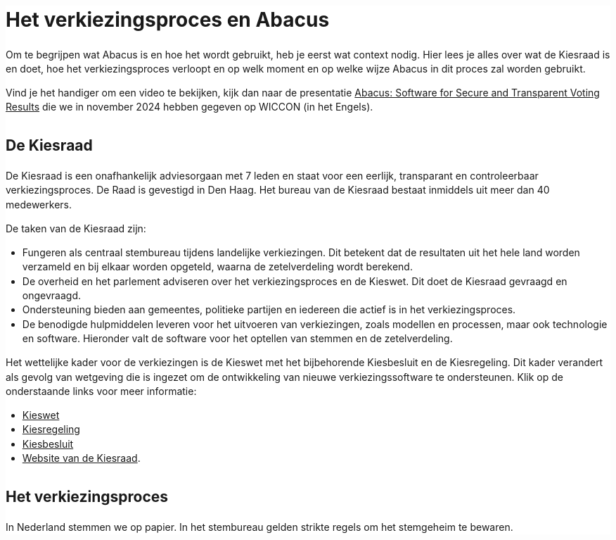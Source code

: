 # Het verkiezingsproces en Abacus

Om te begrijpen wat Abacus is en hoe het wordt gebruikt, heb je eerst wat context nodig. Hier lees je alles over wat de Kiesraad is en doet, hoe het verkiezingsproces verloopt en op welk moment en op welke wijze Abacus in dit proces zal worden gebruikt.

Vind je het handiger om een video te bekijken, kijk dan naar de presentatie [Abacus: Software for Secure and Transparent Voting Results](https://youtu.be/qhYd_LNS2nQ) die we in november 2024 hebben gegeven op WICCON (in het Engels).

## De Kiesraad

De Kiesraad is een onafhankelijk adviesorgaan met 7 leden en staat voor een eerlijk, transparant en controleerbaar verkiezingsproces. De Raad is gevestigd in Den Haag. Het bureau van de Kiesraad bestaat inmiddels uit meer dan 40 medewerkers.

De taken van de Kiesraad zijn:

- Fungeren als centraal stembureau tijdens landelijke verkiezingen. Dit betekent dat de resultaten uit het hele land worden verzameld en bij elkaar worden opgeteld, waarna de zetelverdeling wordt berekend.
- De overheid en het parlement adviseren over het verkiezingsproces en de Kieswet. Dit doet de Kiesraad gevraagd en ongevraagd.
- Ondersteuning bieden aan gemeentes, politieke partijen en iedereen die actief is in het verkiezingsproces.
- De benodigde hulpmiddelen leveren voor het uitvoeren van verkiezingen, zoals modellen en processen, maar ook technologie en software. Hieronder valt de software voor het optellen van stemmen en de zetelverdeling.

Het wettelijke kader voor de verkiezingen is de Kieswet met het bijbehorende Kiesbesluit en de Kiesregeling. Dit kader verandert als gevolg van wetgeving die is ingezet om de ontwikkeling van nieuwe verkiezingssoftware te ondersteunen. Klik op de onderstaande links voor meer informatie:

- [Kieswet](https://wetten.overheid.nl/BWBR0004627/)
- [Kiesregeling](https://wetten.overheid.nl/BWBR0034180/)
- [Kiesbesluit](https://wetten.overheid.nl/BWBR0004632/)
- [Website van de Kiesraad](https://www.kiesraad.nl/).

## Het verkiezingsproces

In Nederland stemmen we op papier. In het stembureau gelden strikte regels om het stemgeheim te bewaren.
